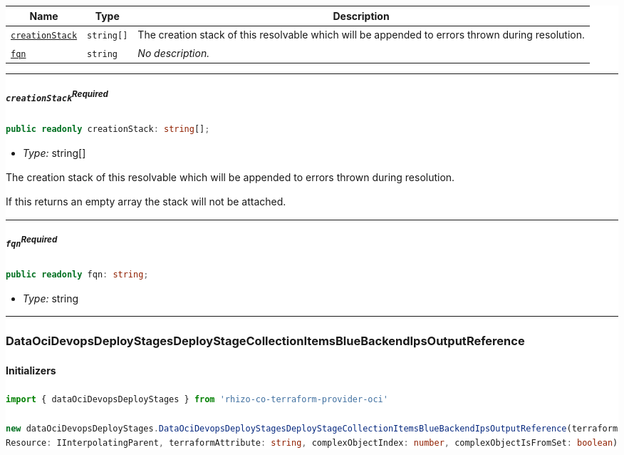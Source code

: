 | **Name** | **Type** | **Description** |
| --- | --- | --- |
| <code><a href="#rhizo-co-terraform-provider-oci.dataOciDevopsDeployStages.DataOciDevopsDeployStagesDeployStageCollectionItemsBlueBackendIpsList.property.creationStack">creationStack</a></code> | <code>string[]</code> | The creation stack of this resolvable which will be appended to errors thrown during resolution. |
| <code><a href="#rhizo-co-terraform-provider-oci.dataOciDevopsDeployStages.DataOciDevopsDeployStagesDeployStageCollectionItemsBlueBackendIpsList.property.fqn">fqn</a></code> | <code>string</code> | *No description.* |

---

##### `creationStack`<sup>Required</sup> <a name="creationStack" id="rhizo-co-terraform-provider-oci.dataOciDevopsDeployStages.DataOciDevopsDeployStagesDeployStageCollectionItemsBlueBackendIpsList.property.creationStack"></a>

```typescript
public readonly creationStack: string[];
```

- *Type:* string[]

The creation stack of this resolvable which will be appended to errors thrown during resolution.

If this returns an empty array the stack will not be attached.

---

##### `fqn`<sup>Required</sup> <a name="fqn" id="rhizo-co-terraform-provider-oci.dataOciDevopsDeployStages.DataOciDevopsDeployStagesDeployStageCollectionItemsBlueBackendIpsList.property.fqn"></a>

```typescript
public readonly fqn: string;
```

- *Type:* string

---


### DataOciDevopsDeployStagesDeployStageCollectionItemsBlueBackendIpsOutputReference <a name="DataOciDevopsDeployStagesDeployStageCollectionItemsBlueBackendIpsOutputReference" id="rhizo-co-terraform-provider-oci.dataOciDevopsDeployStages.DataOciDevopsDeployStagesDeployStageCollectionItemsBlueBackendIpsOutputReference"></a>

#### Initializers <a name="Initializers" id="rhizo-co-terraform-provider-oci.dataOciDevopsDeployStages.DataOciDevopsDeployStagesDeployStageCollectionItemsBlueBackendIpsOutputReference.Initializer"></a>

```typescript
import { dataOciDevopsDeployStages } from 'rhizo-co-terraform-provider-oci'

new dataOciDevopsDeployStages.DataOciDevopsDeployStagesDeployStageCollectionItemsBlueBackendIpsOutputReference(terraformResource: IInterpolatingParent, terraformAttribute: string, complexObjectIndex: number, complexObjectIsFromSet: boolean)
```
